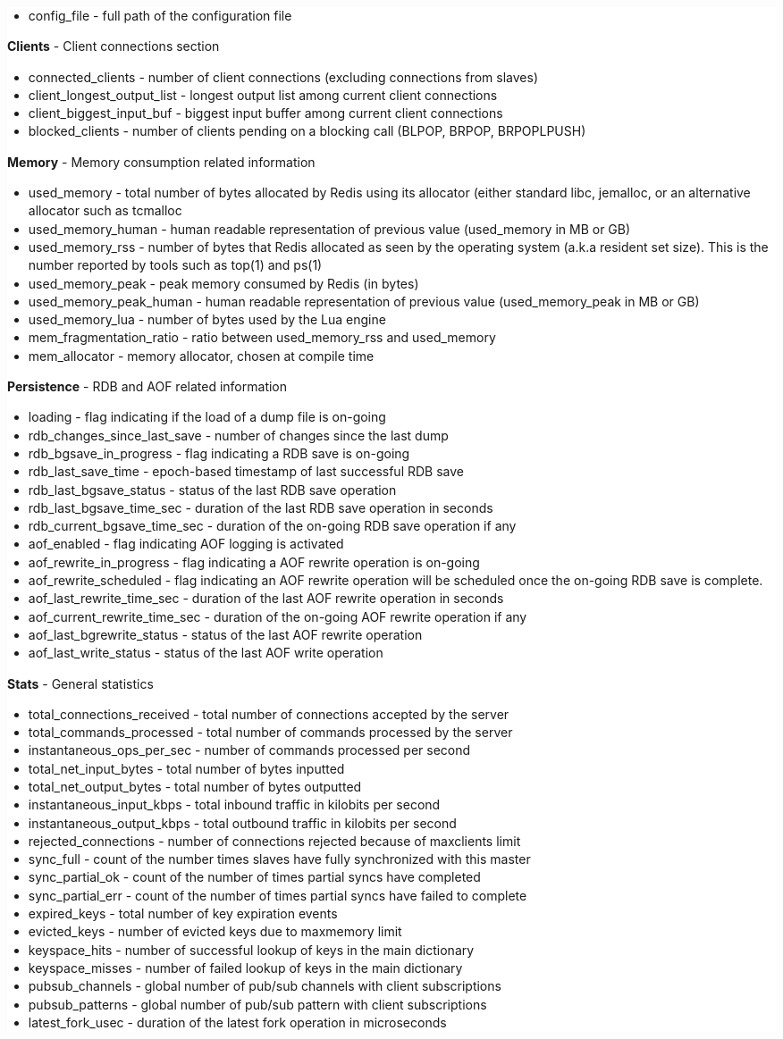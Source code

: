   * config_file - full path of the configuration file

**Clients** - Client connections section
  * connected_clients - number of client connections (excluding connections from slaves)
  * client_longest_output_list - longest output list among current client connections
  * client_biggest_input_buf - biggest input buffer among current client connections
  * blocked_clients - number of clients pending on a blocking call (BLPOP, BRPOP, BRPOPLPUSH)

**Memory** - Memory consumption related information
  * used_memory - total number of bytes allocated by Redis using its allocator (either standard libc, jemalloc, or an alternative allocator such as tcmalloc
  * used_memory_human - human readable representation of previous value (used_memory in MB or GB)
  * used_memory_rss - number of bytes that Redis allocated as seen by the operating system (a.k.a resident set size). This is the number reported by tools such as top(1) and ps(1)
  * used_memory_peak - peak memory consumed by Redis (in bytes)
  * used_memory_peak_human - human readable representation of previous value (used_memory_peak in MB or GB)
  * used_memory_lua - number of bytes used by the Lua engine
  * mem_fragmentation_ratio - ratio between used_memory_rss and used_memory
  * mem_allocator - memory allocator, chosen at compile time

**Persistence** - RDB and AOF related information
  * loading - flag indicating if the load of a dump file is on-going
  * rdb_changes_since_last_save - number of changes since the last dump
  * rdb_bgsave_in_progress - flag indicating a RDB save is on-going
  * rdb_last_save_time - epoch-based timestamp of last successful RDB save
  * rdb_last_bgsave_status - status of the last RDB save operation
  * rdb_last_bgsave_time_sec - duration of the last RDB save operation in seconds
  * rdb_current_bgsave_time_sec - duration of the on-going RDB save operation if any
  * aof_enabled - flag indicating AOF logging is activated
  * aof_rewrite_in_progress - flag indicating a AOF rewrite operation is on-going
  * aof_rewrite_scheduled - flag indicating an AOF rewrite operation will be scheduled once the on-going RDB save is complete.
  * aof_last_rewrite_time_sec - duration of the last AOF rewrite operation in seconds
  * aof_current_rewrite_time_sec - duration of the on-going AOF rewrite operation if any
  * aof_last_bgrewrite_status - status of the last AOF rewrite operation
  * aof_last_write_status - status of the last AOF write operation

**Stats** - General statistics
  * total_connections_received - total number of connections accepted by the server
  * total_commands_processed - total number of commands processed by the server
  * instantaneous_ops_per_sec - number of commands processed per second
  * total_net_input_bytes - total number of bytes inputted
  * total_net_output_bytes - total number of bytes outputted
  * instantaneous_input_kbps - total inbound traffic in kilobits per second
  * instantaneous_output_kbps - total outbound traffic in kilobits per second
  * rejected_connections - number of connections rejected because of maxclients limit
  * sync_full - count of the number times slaves have fully synchronized with this master
  * sync_partial_ok - count of the number of times partial syncs have completed
  * sync_partial_err - count of the number of times partial syncs have failed to complete
  * expired_keys - total number of key expiration events
  * evicted_keys - number of evicted keys due to maxmemory limit
  * keyspace_hits - number of successful lookup of keys in the main dictionary
  * keyspace_misses - number of failed lookup of keys in the main dictionary
  * pubsub_channels - global number of pub/sub channels with client subscriptions
  * pubsub_patterns - global number of pub/sub pattern with client subscriptions
  * latest_fork_usec - duration of the latest fork operation in microseconds
